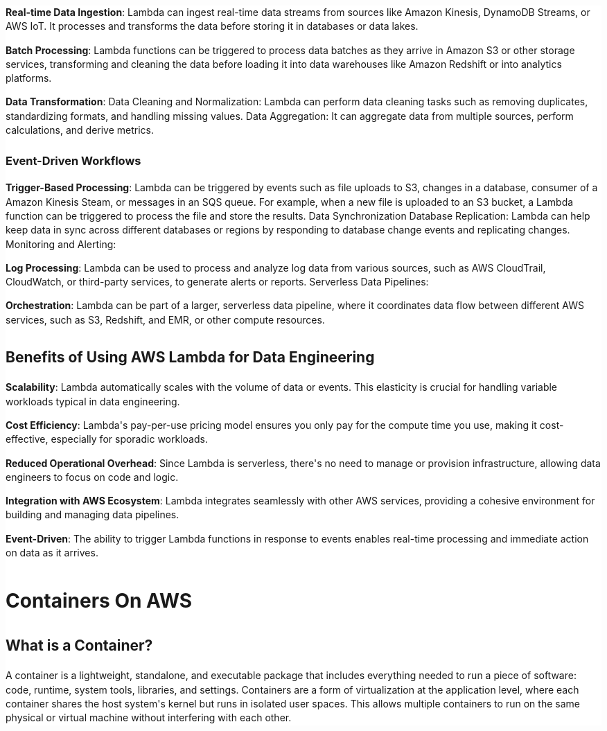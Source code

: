 **Real-time Data Ingestion**: Lambda can ingest real-time data streams from sources like Amazon Kinesis, DynamoDB Streams, or AWS IoT. It processes and transforms the data before storing it in databases or data lakes.

**Batch Processing**: Lambda functions can be triggered to process data batches as they arrive in Amazon S3 or other storage services, transforming and cleaning the data before loading it into data warehouses like Amazon Redshift or into analytics platforms.

**Data Transformation**: Data Cleaning and Normalization: Lambda can perform data cleaning tasks such as removing duplicates, standardizing formats, and handling missing values.
Data Aggregation: It can aggregate data from multiple sources, perform calculations, and derive metrics.

### Event-Driven Workflows

**Trigger-Based Processing**: Lambda can be triggered by events such as file uploads to S3, changes in a database, consumer of a Amazon Kinesis Steam, or messages in an SQS queue. For example, when a new file is uploaded to an S3 bucket, a Lambda function can be triggered to process the file and store the results.
Data Synchronization
Database Replication: Lambda can help keep data in sync across different databases or regions by responding to database change events and replicating changes.
Monitoring and Alerting:

**Log Processing**: Lambda can be used to process and analyze log data from various sources, such as AWS CloudTrail, CloudWatch, or third-party services, to generate alerts or reports.
Serverless Data Pipelines:

**Orchestration**: Lambda can be part of a larger, serverless data pipeline, where it coordinates data flow between different AWS services, such as S3, Redshift, and EMR, or other compute resources.

## Benefits of Using AWS Lambda for Data Engineering

**Scalability**: Lambda automatically scales with the volume of data or events. This elasticity is crucial for handling variable workloads typical in data engineering.

**Cost Efficiency**: Lambda's pay-per-use pricing model ensures you only pay for the compute time you use, making it cost-effective, especially for sporadic workloads.

**Reduced Operational Overhead**: Since Lambda is serverless, there's no need to manage or provision infrastructure, allowing data engineers to focus on code and logic.

**Integration with AWS Ecosystem**: Lambda integrates seamlessly with other AWS services, providing a cohesive environment for building and managing data pipelines.

**Event-Driven**: The ability to trigger Lambda functions in response to events enables real-time processing and immediate action on data as it arrives.

# Containers On AWS 

## What is a Container? 
A container is a lightweight, standalone, and executable package that includes everything needed to run a piece of software: code, runtime, system tools, libraries, and settings. Containers are a form of virtualization at the application level, where each container shares the host system's kernel but runs in isolated user spaces. This allows multiple containers to run on the same physical or virtual machine without interfering with each other.
